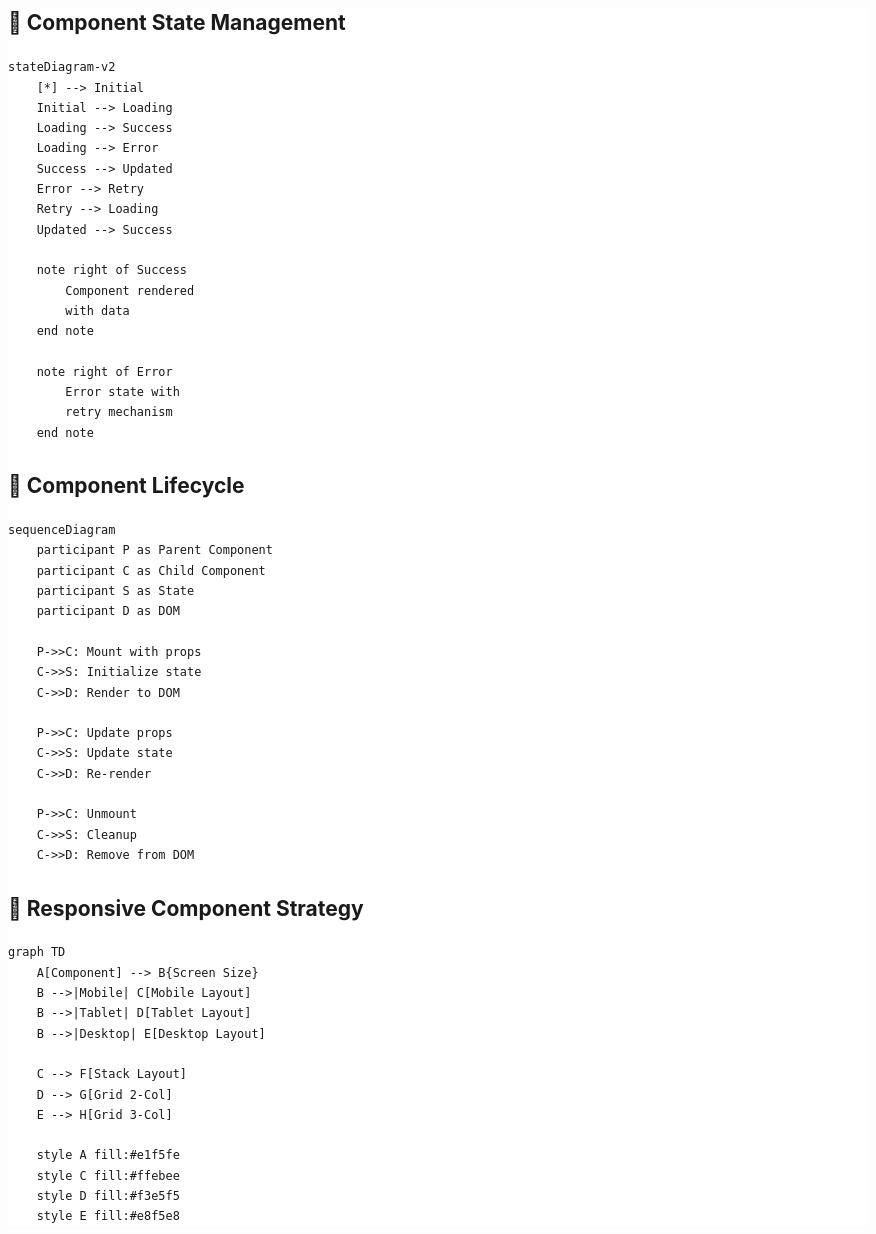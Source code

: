 ## 🎯 Component State Management

```mermaid
stateDiagram-v2
    [*] --> Initial
    Initial --> Loading
    Loading --> Success
    Loading --> Error
    Success --> Updated
    Error --> Retry
    Retry --> Loading
    Updated --> Success
    
    note right of Success
        Component rendered
        with data
    end note
    
    note right of Error
        Error state with
        retry mechanism
    end note
```

## 🔄 Component Lifecycle

```mermaid
sequenceDiagram
    participant P as Parent Component
    participant C as Child Component
    participant S as State
    participant D as DOM
    
    P->>C: Mount with props
    C->>S: Initialize state
    C->>D: Render to DOM
    
    P->>C: Update props
    C->>S: Update state
    C->>D: Re-render
    
    P->>C: Unmount
    C->>S: Cleanup
    C->>D: Remove from DOM
```

## 📱 Responsive Component Strategy

```mermaid
graph TD
    A[Component] --> B{Screen Size}
    B -->|Mobile| C[Mobile Layout]
    B -->|Tablet| D[Tablet Layout]
    B -->|Desktop| E[Desktop Layout]
    
    C --> F[Stack Layout]
    D --> G[Grid 2-Col]
    E --> H[Grid 3-Col]
    
    style A fill:#e1f5fe
    style C fill:#ffebee
    style D fill:#f3e5f5
    style E fill:#e8f5e8
```